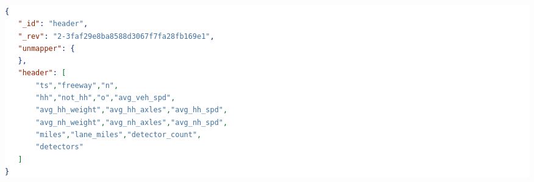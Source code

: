```json
{
   "_id": "header",
   "_rev": "2-3faf29e8ba8588d3067f7fa28fb169e1",
   "unmapper": {
   },
   "header": [
       "ts","freeway","n",
       "hh","not_hh","o","avg_veh_spd",
       "avg_hh_weight","avg_hh_axles","avg_hh_spd",
       "avg_nh_weight","avg_nh_axles","avg_nh_spd",
       "miles","lane_miles","detector_count",
       "detectors"
   ]
}
```
